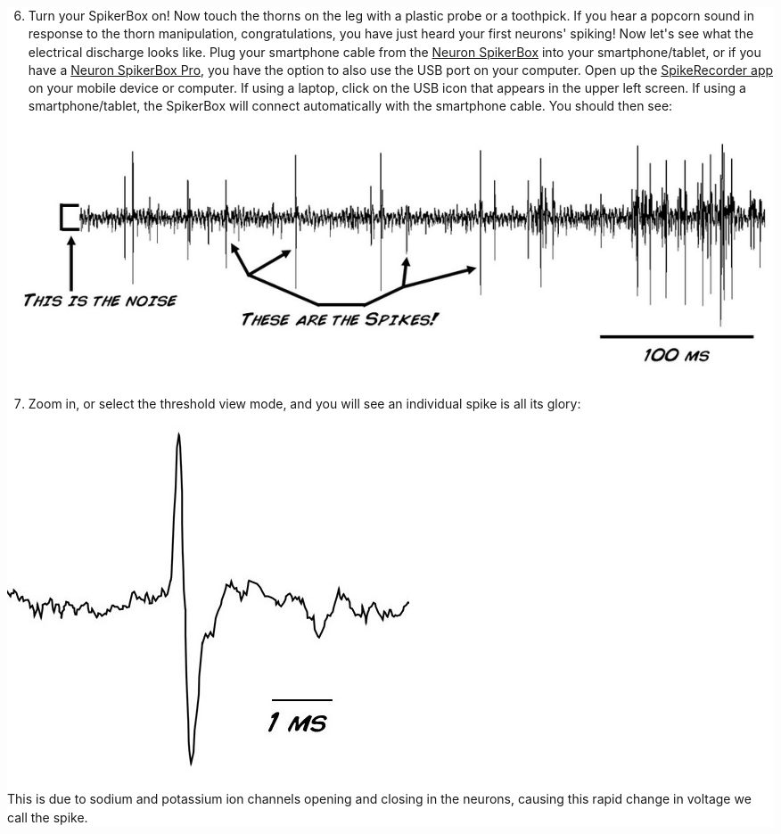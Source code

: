   6. Turn your SpikerBox on! Now touch the thorns on the leg with a plastic probe or a toothpick. If you hear a popcorn sound in response to the thorn manipulation, congratulations, you have just heard your first neurons' spiking! Now let's see what the electrical discharge looks like. Plug your smartphone cable from the [Neuron SpikerBox](https://backyardbrains.com/products/spikerboxBundle) into your smartphone/tablet, or if you have a [Neuron SpikerBox Pro](https://backyardbrains.com/products/neuronspikerboxpro), you have the option to also use the USB port on your computer. Open up the [SpikeRecorder app](https://backyardbrains.com/products/spikerecorder) on your mobile device or computer. If using a laptop, click on the USB icon that appears in the upper left screen. If using a smartphone/tablet, the SpikerBox will connect automatically with the smartphone cable. You should then see: 

[ ![](./img/Exp1_exp05_spiketrain.jpg)](img/Exp1_exp05_spiketrain.jpg)

  7. Zoom in, or select the threshold view mode, and you will see an individual spike is all its glory: 

[ ![](./img/Exp1_exp06_closeupspike.jpg)](img/Exp1_exp06_closeupspike.jpg)

This is due to sodium and potassium ion channels opening and closing in the
neurons, causing this rapid change in voltage we call the spike.
